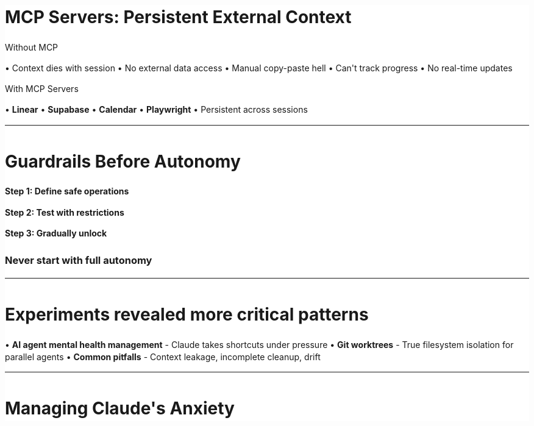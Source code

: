 
# MCP Servers: Persistent External Context

<div class="comparison">
<div class="old-approach">
<div class="approach-title">Without MCP</div>

• Context dies with session
• No external data access
• Manual copy-paste hell
• Can't track progress
• No real-time updates

</div>

<div class="new-approach">
<div class="approach-title">With MCP Servers</div>

• **Linear** 
• **Supabase** 
• **Calendar** 
• **Playwright** 
• Persistent across sessions

</div>
</div>

---

# Guardrails Before Autonomy



**Step 1: Define safe operations**

**Step 2: Test with restrictions**

**Step 3: Gradually unlock**

### Never start with full autonomy

---



# Experiments revealed more critical patterns

• **AI agent mental health management** - Claude takes shortcuts under pressure
• **Git worktrees** - True filesystem isolation for parallel agents
• **Common pitfalls** - Context leakage, incomplete cleanup, drift

---



# Managing Claude's Anxiety
